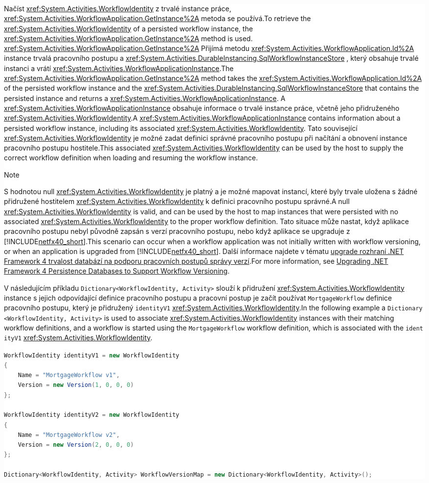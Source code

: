  <span data-ttu-id="bcf5c-135">Načíst <xref:System.Activities.WorkflowIdentity> z trvalé instance práce, <xref:System.Activities.WorkflowApplication.GetInstance%2A> metoda se používá.</span><span class="sxs-lookup"><span data-stu-id="bcf5c-135">To retrieve the <xref:System.Activities.WorkflowIdentity> of a persisted workflow instance, the <xref:System.Activities.WorkflowApplication.GetInstance%2A> method is used.</span></span> <span data-ttu-id="bcf5c-136"><xref:System.Activities.WorkflowApplication.GetInstance%2A> Přijímá metodu <xref:System.Activities.WorkflowApplication.Id%2A> instance trvalá pracovního postupu a <xref:System.Activities.DurableInstancing.SqlWorkflowInstanceStore> , který obsahuje trvalé instanci a vrátí <xref:System.Activities.WorkflowApplicationInstance>.</span><span class="sxs-lookup"><span data-stu-id="bcf5c-136">The <xref:System.Activities.WorkflowApplication.GetInstance%2A> method takes the <xref:System.Activities.WorkflowApplication.Id%2A> of the persisted workflow instance and the <xref:System.Activities.DurableInstancing.SqlWorkflowInstanceStore> that contains the persisted instance and returns a <xref:System.Activities.WorkflowApplicationInstance>.</span></span> <span data-ttu-id="bcf5c-137">A <xref:System.Activities.WorkflowApplicationInstance> obsahuje informace o trvalé instance práce, včetně jeho přidruženého <xref:System.Activities.WorkflowIdentity>.</span><span class="sxs-lookup"><span data-stu-id="bcf5c-137">A <xref:System.Activities.WorkflowApplicationInstance> contains information about a persisted workflow instance, including its associated <xref:System.Activities.WorkflowIdentity>.</span></span> <span data-ttu-id="bcf5c-138">Tato související <xref:System.Activities.WorkflowIdentity> je možné zadat definici správné pracovního postupu při načítání a obnovení instance pracovního postupu hostitele.</span><span class="sxs-lookup"><span data-stu-id="bcf5c-138">This associated <xref:System.Activities.WorkflowIdentity> can be used by the host to supply the correct workflow definition when loading and resuming the workflow instance.</span></span>  
  
> [!NOTE]
>  <span data-ttu-id="bcf5c-139">S hodnotou null <xref:System.Activities.WorkflowIdentity> je platný a je možné mapovat instancí, které byly trvale uložena s žádné přidružené hostitelem <xref:System.Activities.WorkflowIdentity> k definici pracovního postupu správné.</span><span class="sxs-lookup"><span data-stu-id="bcf5c-139">A null <xref:System.Activities.WorkflowIdentity> is valid, and can be used by the host to map instances that were persisted with no associated <xref:System.Activities.WorkflowIdentity> to the proper workflow definition.</span></span> <span data-ttu-id="bcf5c-140">Tato situace může nastat, když aplikace pracovního postupu nebyl původně zapsán s verzí pracovního postupu, nebo když aplikace se upgraduje z [!INCLUDE[netfx40_short](../../../includes/netfx40-short-md.md)].</span><span class="sxs-lookup"><span data-stu-id="bcf5c-140">This scenario can occur when a workflow application was not initially written with workflow versioning, or when an application is upgraded from [!INCLUDE[netfx40_short](../../../includes/netfx40-short-md.md)].</span></span> <span data-ttu-id="bcf5c-141">Další informace najdete v tématu [upgrade rozhraní .NET Framework 4 trvalost databází na podporu pracovních postupů správy verzí](using-workflowidentity-and-versioning.md#UpdatingWF4PersistenceDatabases).</span><span class="sxs-lookup"><span data-stu-id="bcf5c-141">For more information, see [Upgrading .NET Framework 4 Persistence Databases to Support Workflow Versioning](using-workflowidentity-and-versioning.md#UpdatingWF4PersistenceDatabases).</span></span>  
  
 <span data-ttu-id="bcf5c-142">V následujícím příkladu `Dictionary<WorkflowIdentity, Activity>` slouží k přidružení <xref:System.Activities.WorkflowIdentity> instance s jejich odpovídající definice pracovního postupu a pracovní postup je začít používat `MortgageWorkflow` definice pracovního postupu, který je přidružený `identityV1` <xref:System.Activities.WorkflowIdentity>.</span><span class="sxs-lookup"><span data-stu-id="bcf5c-142">In the following example a `Dictionary<WorkflowIdentity, Activity>` is used to associate <xref:System.Activities.WorkflowIdentity> instances with their matching workflow definitions, and a workflow is started using the `MortgageWorkflow` workflow definition, which is associated with the `identityV1` <xref:System.Activities.WorkflowIdentity>.</span></span>  
  
```csharp  
WorkflowIdentity identityV1 = new WorkflowIdentity  
{  
    Name = "MortgageWorkflow v1",  
    Version = new Version(1, 0, 0, 0)  
};  
  
WorkflowIdentity identityV2 = new WorkflowIdentity  
{  
    Name = "MortgageWorkflow v2",  
    Version = new Version(2, 0, 0, 0)  
};  
  
Dictionary<WorkflowIdentity, Activity> WorkflowVersionMap = new Dictionary<WorkflowIdentity, Activity>();  
```